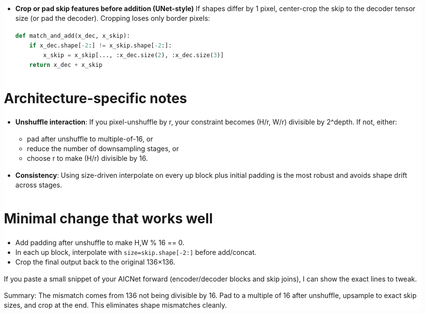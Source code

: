 - __Crop or pad skip features before addition (UNet-style)__
  If shapes differ by 1 pixel, center-crop the skip to the decoder tensor size (or pad the decoder). Cropping loses only border pixels:
  ```python
  def match_and_add(x_dec, x_skip):
      if x_dec.shape[-2:] != x_skip.shape[-2:]:
          x_skip = x_skip[..., :x_dec.size(2), :x_dec.size(3)]
      return x_dec + x_skip
  ```

# Architecture-specific notes

- __Unshuffle interaction__: If you pixel-unshuffle by r, your constraint becomes (H/r, W/r) divisible by 2^depth. If not, either:
  - pad after unshuffle to multiple-of-16, or
  - reduce the number of downsampling stages, or
  - choose r to make (H/r) divisible by 16.

- __Consistency__: Using size-driven interpolate on every up block plus initial padding is the most robust and avoids shape drift across stages.

# Minimal change that works well
- Add padding after unshuffle to make H,W % 16 == 0.
- In each up block, interpolate with `size=skip.shape[-2:]` before add/concat.
- Crop the final output back to the original 136×136.

If you paste a small snippet of your AICNet forward (encoder/decoder blocks and skip joins), I can show the exact lines to tweak.

Summary: The mismatch comes from 136 not being divisible by 16. Pad to a multiple of 16 after unshuffle, upsample to exact skip sizes, and crop at the end. This eliminates shape mismatches cleanly.